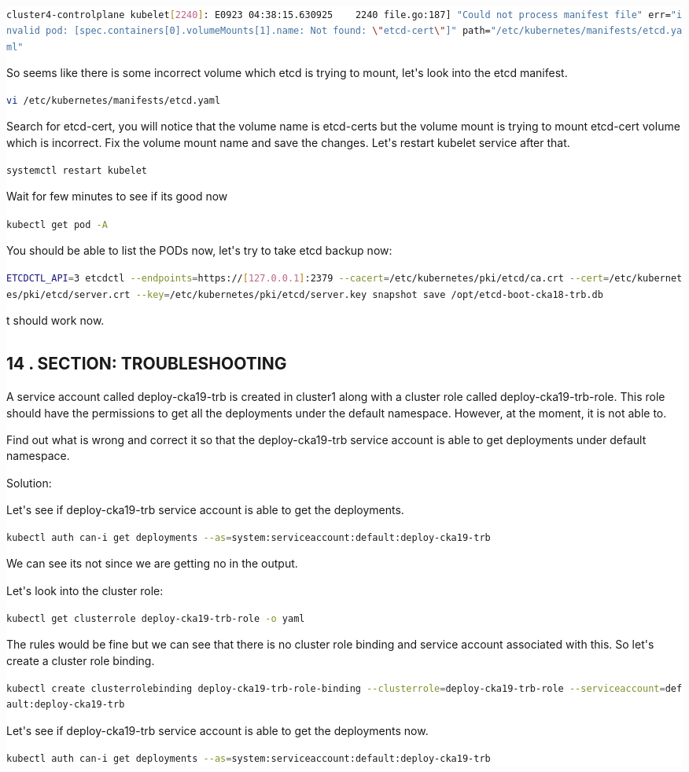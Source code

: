 ```bash
cluster4-controlplane kubelet[2240]: E0923 04:38:15.630925    2240 file.go:187] "Could not process manifest file" err="invalid pod: [spec.containers[0].volumeMounts[1].name: Not found: \"etcd-cert\"]" path="/etc/kubernetes/manifests/etcd.yaml"
```
So seems like there is some incorrect volume which etcd is trying to mount, let's look into the etcd manifest.
```bash
vi /etc/kubernetes/manifests/etcd.yaml 
```
Search for etcd-cert, you will notice that the volume name is etcd-certs but the volume mount is trying to mount etcd-cert volume which is incorrect. Fix the volume mount name and save the changes. Let's restart kubelet service after that.
```bash
systemctl restart kubelet
```
Wait for few minutes to see if its good now
```bash
kubectl get pod -A
```
You should be able to list the PODs now, let's try to take etcd backup now:
```bash
ETCDCTL_API=3 etcdctl --endpoints=https://[127.0.0.1]:2379 --cacert=/etc/kubernetes/pki/etcd/ca.crt --cert=/etc/kubernetes/pki/etcd/server.crt --key=/etc/kubernetes/pki/etcd/server.key snapshot save /opt/etcd-boot-cka18-trb.db
```
t should work now.

## 14 . SECTION: TROUBLESHOOTING

A service account called deploy-cka19-trb is created in cluster1 along with a cluster role called deploy-cka19-trb-role. This role should have the permissions to get all the deployments under the default namespace. However, at the moment, it is not able to.


Find out what is wrong and correct it so that the deploy-cka19-trb service account is able to get deployments under default namespace.

Solution: 

Let's see if deploy-cka19-trb service account is able to get the deployments.
```bash
kubectl auth can-i get deployments --as=system:serviceaccount:default:deploy-cka19-trb
```
We can see its not since we are getting no in the output.

Let's look into the cluster role:
```bash
kubectl get clusterrole deploy-cka19-trb-role -o yaml
```
The rules would be fine but we can see that there is no cluster role binding and service account associated with this. So let's create a cluster role binding.
```bash
kubectl create clusterrolebinding deploy-cka19-trb-role-binding --clusterrole=deploy-cka19-trb-role --serviceaccount=default:deploy-cka19-trb
```
Let's see if deploy-cka19-trb service account is able to get the deployments now.
```bash
kubectl auth can-i get deployments --as=system:serviceaccount:default:deploy-cka19-trb
```
